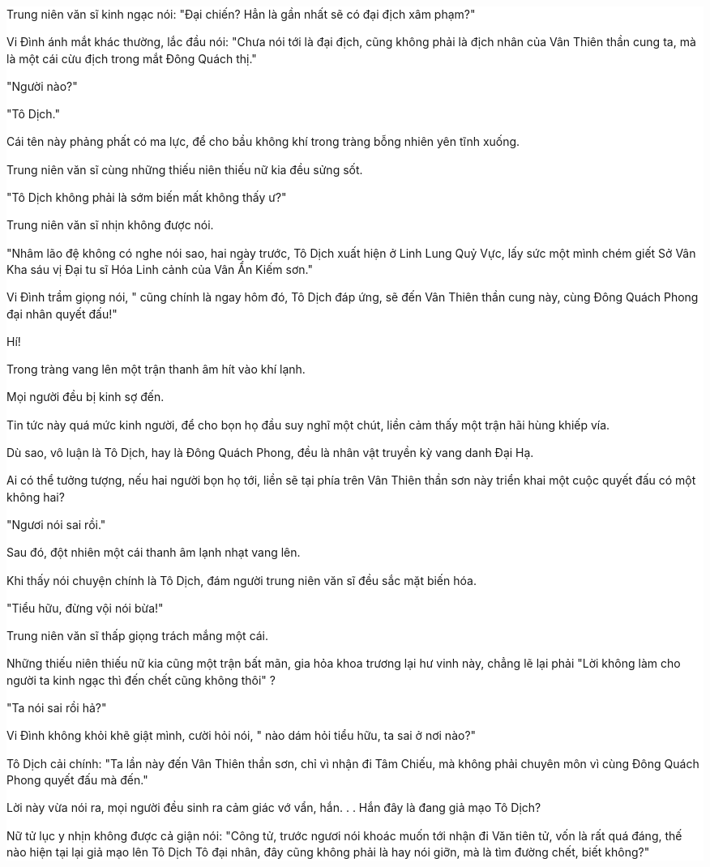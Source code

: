 Trung niên văn sĩ kinh ngạc nói: "Đại chiến? Hẳn là gần nhất sẽ có đại địch xâm phạm?"

Vi Đình ánh mắt khác thường, lắc đầu nói: "Chưa nói tới là đại địch, cũng không phải là địch nhân của Vân Thiên thần cung ta, mà là một cái cừu địch trong mắt Đông Quách thị."

"Người nào?"

"Tô Dịch."

Cái tên này phảng phất có ma lực, để cho bầu không khí trong tràng bỗng nhiên yên tĩnh xuống.

Trung niên văn sĩ cùng những thiếu niên thiếu nữ kia đều sửng sốt.

"Tô Dịch không phải là sớm biến mất không thấy ư?"

Trung niên văn sĩ nhịn không được nói.

"Nhâm lão đệ không có nghe nói sao, hai ngày trước, Tô Dịch xuất hiện ở Linh Lung Quỷ Vực, lấy sức một mình chém giết Sở Vân Kha sáu vị Đại tu sĩ Hóa Linh cảnh của Vân Ẩn Kiếm sơn."

Vi Đình trầm giọng nói, " cũng chính là ngay hôm đó, Tô Dịch đáp ứng, sẽ đến Vân Thiên thần cung này, cùng Đông Quách Phong đại nhân quyết đấu!"

Hí!

Trong tràng vang lên một trận thanh âm hít vào khí lạnh.

Mọi người đều bị kinh sợ đến.

Tin tức này quá mức kinh người, để cho bọn họ đầu suy nghĩ một chút, liền cảm thấy một trận hãi hùng khiếp vía.

Dù sao, vô luận là Tô Dịch, hay là Đông Quách Phong, đều là nhân vật truyền kỳ vang danh Đại Hạ.

Ai có thể tưởng tượng, nếu hai người bọn họ tới, liền sẽ tại phía trên Vân Thiên thần sơn này triển khai một cuộc quyết đấu có một không hai?

"Ngươi nói sai rồi."

Sau đó, đột nhiên một cái thanh âm lạnh nhạt vang lên.

Khi thấy nói chuyện chính là Tô Dịch, đám người trung niên văn sĩ đều sắc mặt biến hóa.

"Tiểu hữu, đừng vội nói bừa!"

Trung niên văn sĩ thấp giọng trách mắng một cái.

Những thiếu niên thiếu nữ kia cũng một trận bất mãn, gia hỏa khoa trương lại hư vinh này, chẳng lẽ lại phải "Lời không làm cho người ta kinh ngạc thì đến chết cũng không thôi" ?

"Ta nói sai rồi hả?"

Vi Đình không khỏi khẽ giật mình, cười hỏi nói, " nào dám hỏi tiểu hữu, ta sai ở nơi nào?"

Tô Dịch cải chính: "Ta lần này đến Vân Thiên thần sơn, chỉ vì nhận đi Tâm Chiếu, mà không phải chuyên môn vì cùng Đông Quách Phong quyết đấu mà đến."

Lời này vừa nói ra, mọi người đều sinh ra cảm giác vớ vẩn, hắn. . . Hắn đây là đang giả mạo Tô Dịch?

Nữ tử lục y nhịn không được cả giận nói: "Công tử, trước ngươi nói khoác muốn tới nhận đi Văn tiên tử, vốn là rất quá đáng, thế nào hiện tại lại giả mạo lên Tô Dịch Tô đại nhân, đây cũng không phải là hay nói giỡn, mà là tìm đường chết, biết không?"
